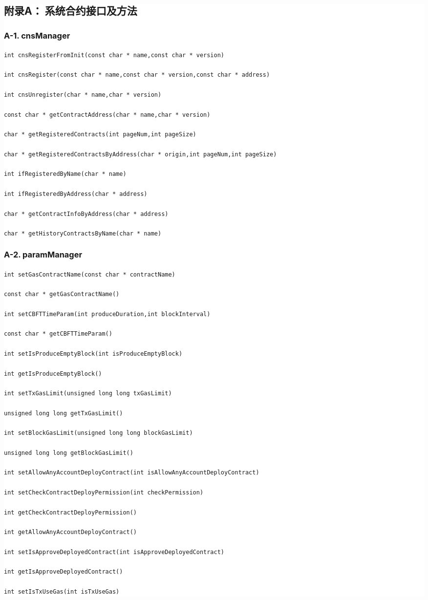 ## 附录A： 系统合约接口及方法

### A-1. cnsManager

```shell
int cnsRegisterFromInit(const char * name,const char * version)

int cnsRegister(const char * name,const char * version,const char * address)

int cnsUnregister(char * name,char * version)

const char * getContractAddress(char * name,char * version)

char * getRegisteredContracts(int pageNum,int pageSize)

char * getRegisteredContractsByAddress(char * origin,int pageNum,int pageSize)

int ifRegisteredByName(char * name)

int ifRegisteredByAddress(char * address)

char * getContractInfoByAddress(char * address)

char * getHistoryContractsByName(char * name)
```

### A-2. paramManager

```shell
int setGasContractName(const char * contractName)

const char * getGasContractName()

int setCBFTTimeParam(int produceDuration,int blockInterval)

const char * getCBFTTimeParam()

int setIsProduceEmptyBlock(int isProduceEmptyBlock)

int getIsProduceEmptyBlock()

int setTxGasLimit(unsigned long long txGasLimit)

unsigned long long getTxGasLimit()

int setBlockGasLimit(unsigned long long blockGasLimit)

unsigned long long getBlockGasLimit()

int setAllowAnyAccountDeployContract(int isAllowAnyAccountDeployContract)

int setCheckContractDeployPermission(int checkPermission)

int getCheckContractDeployPermission()

int getAllowAnyAccountDeployContract()

int setIsApproveDeployedContract(int isApproveDeployedContract)

int getIsApproveDeployedContract()

int setIsTxUseGas(int isTxUseGas)

```